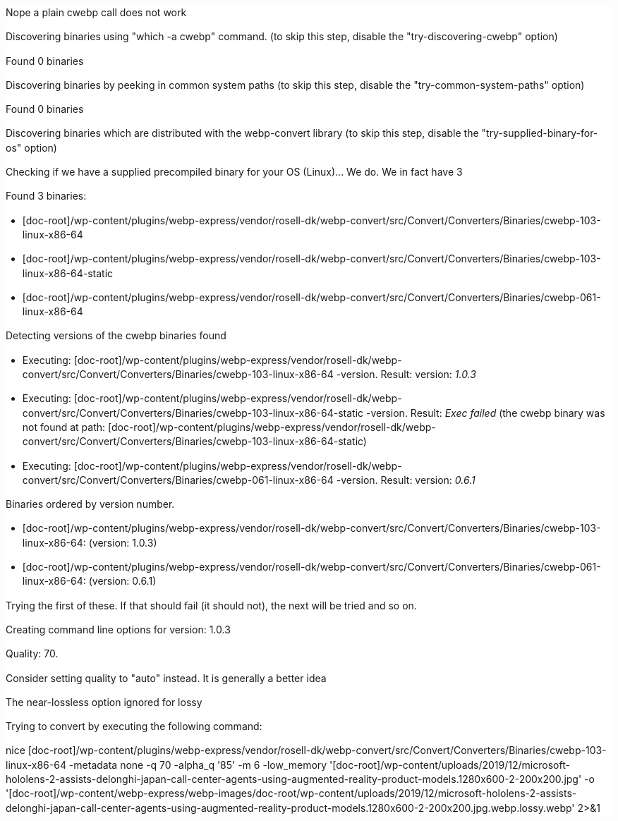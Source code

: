 Nope a plain cwebp call does not work

Discovering binaries using "which -a cwebp" command. (to skip this step, disable the "try-discovering-cwebp" option)

Found 0 binaries

Discovering binaries by peeking in common system paths (to skip this step, disable the "try-common-system-paths" option)

Found 0 binaries

Discovering binaries which are distributed with the webp-convert library (to skip this step, disable the "try-supplied-binary-for-os" option)

Checking if we have a supplied precompiled binary for your OS (Linux)... We do. We in fact have 3

Found 3 binaries: 

- [doc-root]/wp-content/plugins/webp-express/vendor/rosell-dk/webp-convert/src/Convert/Converters/Binaries/cwebp-103-linux-x86-64

- [doc-root]/wp-content/plugins/webp-express/vendor/rosell-dk/webp-convert/src/Convert/Converters/Binaries/cwebp-103-linux-x86-64-static

- [doc-root]/wp-content/plugins/webp-express/vendor/rosell-dk/webp-convert/src/Convert/Converters/Binaries/cwebp-061-linux-x86-64

Detecting versions of the cwebp binaries found

- Executing: [doc-root]/wp-content/plugins/webp-express/vendor/rosell-dk/webp-convert/src/Convert/Converters/Binaries/cwebp-103-linux-x86-64 -version. Result: version: *1.0.3*

- Executing: [doc-root]/wp-content/plugins/webp-express/vendor/rosell-dk/webp-convert/src/Convert/Converters/Binaries/cwebp-103-linux-x86-64-static -version. Result: *Exec failed* (the cwebp binary was not found at path: [doc-root]/wp-content/plugins/webp-express/vendor/rosell-dk/webp-convert/src/Convert/Converters/Binaries/cwebp-103-linux-x86-64-static)

- Executing: [doc-root]/wp-content/plugins/webp-express/vendor/rosell-dk/webp-convert/src/Convert/Converters/Binaries/cwebp-061-linux-x86-64 -version. Result: version: *0.6.1*

Binaries ordered by version number.

- [doc-root]/wp-content/plugins/webp-express/vendor/rosell-dk/webp-convert/src/Convert/Converters/Binaries/cwebp-103-linux-x86-64: (version: 1.0.3)

- [doc-root]/wp-content/plugins/webp-express/vendor/rosell-dk/webp-convert/src/Convert/Converters/Binaries/cwebp-061-linux-x86-64: (version: 0.6.1)

Trying the first of these. If that should fail (it should not), the next will be tried and so on.

Creating command line options for version: 1.0.3

Quality: 70. 

Consider setting quality to "auto" instead. It is generally a better idea

The near-lossless option ignored for lossy

Trying to convert by executing the following command:

nice [doc-root]/wp-content/plugins/webp-express/vendor/rosell-dk/webp-convert/src/Convert/Converters/Binaries/cwebp-103-linux-x86-64 -metadata none -q 70 -alpha_q '85' -m 6 -low_memory '[doc-root]/wp-content/uploads/2019/12/microsoft-hololens-2-assists-delonghi-japan-call-center-agents-using-augmented-reality-product-models.1280x600-2-200x200.jpg' -o '[doc-root]/wp-content/webp-express/webp-images/doc-root/wp-content/uploads/2019/12/microsoft-hololens-2-assists-delonghi-japan-call-center-agents-using-augmented-reality-product-models.1280x600-2-200x200.jpg.webp.lossy.webp' 2>&1
